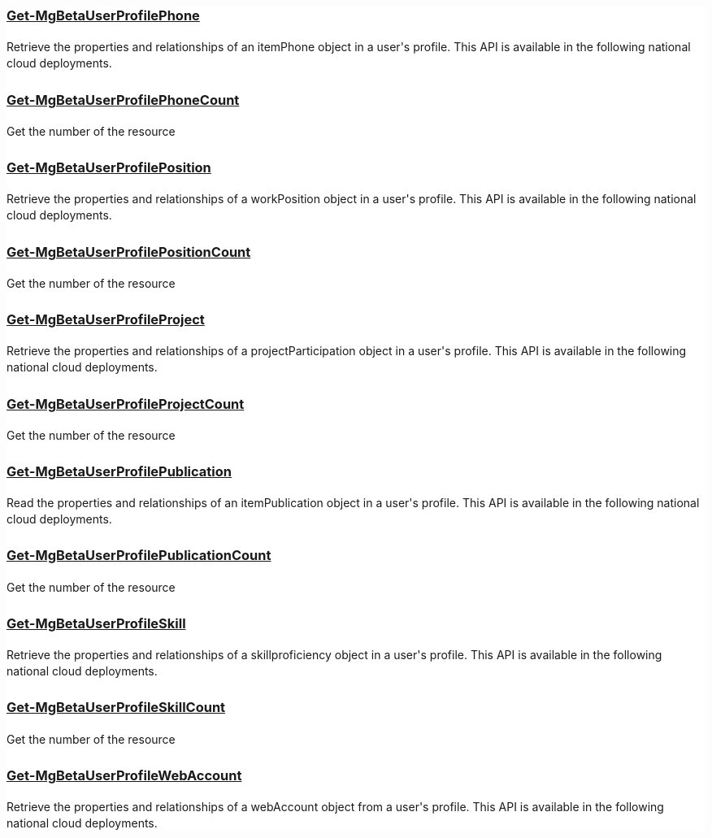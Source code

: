 ### [Get-MgBetaUserProfilePhone](Get-MgBetaUserProfilePhone.md)
Retrieve the properties and relationships of an itemPhone object in a user's profile.
This API is available in the following national cloud deployments.

### [Get-MgBetaUserProfilePhoneCount](Get-MgBetaUserProfilePhoneCount.md)
Get the number of the resource

### [Get-MgBetaUserProfilePosition](Get-MgBetaUserProfilePosition.md)
Retrieve the properties and relationships of a workPosition object in a user's profile.
This API is available in the following national cloud deployments.

### [Get-MgBetaUserProfilePositionCount](Get-MgBetaUserProfilePositionCount.md)
Get the number of the resource

### [Get-MgBetaUserProfileProject](Get-MgBetaUserProfileProject.md)
Retrieve the properties and relationships of a projectParticipation object in a user's profile.
This API is available in the following national cloud deployments.

### [Get-MgBetaUserProfileProjectCount](Get-MgBetaUserProfileProjectCount.md)
Get the number of the resource

### [Get-MgBetaUserProfilePublication](Get-MgBetaUserProfilePublication.md)
Read the properties and relationships of an itemPublication object in a user's profile.
This API is available in the following national cloud deployments.

### [Get-MgBetaUserProfilePublicationCount](Get-MgBetaUserProfilePublicationCount.md)
Get the number of the resource

### [Get-MgBetaUserProfileSkill](Get-MgBetaUserProfileSkill.md)
Retrieve the properties and relationships of a skillproficiency object in a user's profile.
This API is available in the following national cloud deployments.

### [Get-MgBetaUserProfileSkillCount](Get-MgBetaUserProfileSkillCount.md)
Get the number of the resource

### [Get-MgBetaUserProfileWebAccount](Get-MgBetaUserProfileWebAccount.md)
Retrieve the properties and relationships of a webAccount object from a user's profile.
This API is available in the following national cloud deployments.
